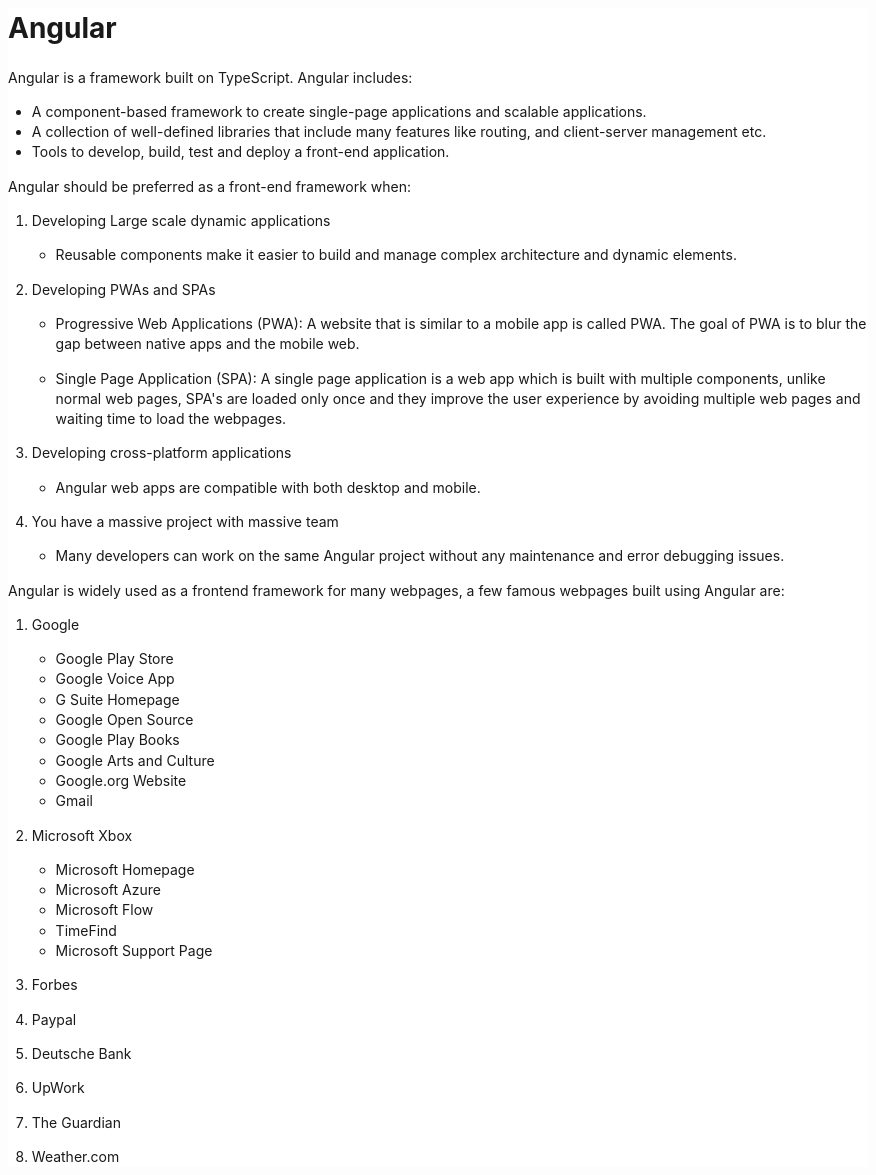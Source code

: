 # Angular

Angular is a framework built on TypeScript. Angular includes:

- A component-based framework to create single-page applications and scalable applications.
- A collection of well-defined libraries that include many features like routing, and client-server management etc.
- Tools to develop, build, test and deploy a front-end application.


Angular should be preferred as a front-end framework when:

1. Developing Large scale dynamic applications

   - Reusable components make it easier to build and manage complex architecture and dynamic elements.

2. Developing PWAs and SPAs

   - Progressive Web Applications (PWA): A website that is similar to a mobile app is called PWA. The goal of PWA is to blur the gap between native apps and the mobile web.

   - Single Page Application (SPA): A single page application is a web app which is built with multiple components, unlike normal web pages, SPA's are loaded only once and they improve the user experience by avoiding multiple web pages and waiting time to load the webpages.

3. Developing cross-platform applications

   - Angular web apps are compatible with both desktop and mobile.

4. You have a massive project with massive team

   - Many developers can work on the same Angular project without any maintenance and error debugging issues.


Angular is widely used as a frontend framework for many webpages, a few famous webpages built using Angular are:

1. Google
   - Google Play Store
   - Google Voice App
   - G Suite Homepage
   - Google Open Source
   - Google Play Books
   - Google Arts and Culture
   - Google.org Website 
   - Gmail

2. Microsoft Xbox
    - Microsoft Homepage
    - Microsoft Azure
    - Microsoft Flow
    - TimeFind
    - Microsoft Support Page

3. Forbes
4. Paypal
5. Deutsche Bank
6. UpWork
7. The Guardian 
8. Weather.com
